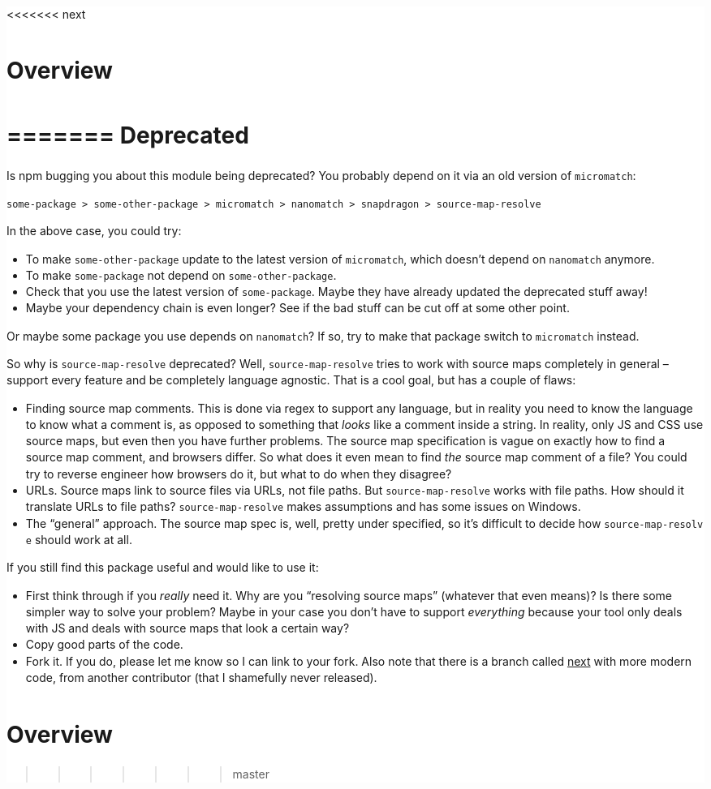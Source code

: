   <<<<<<< next
# Overview
  =======
Deprecated
  ==========

Is npm bugging you about this module being deprecated? You probably depend on it via an old version of `micromatch`:

```
some-package > some-other-package > micromatch > nanomatch > snapdragon > source-map-resolve
```

In the above case, you could try:

- To make `some-other-package` update to the latest version of `micromatch`, which doesn’t depend on `nanomatch` anymore.
- To make `some-package` not depend on `some-other-package`.
- Check that you use the latest version of `some-package`. Maybe they have already updated the deprecated stuff away!
- Maybe your dependency chain is even longer? See if the bad stuff can be cut off at some other point.

Or maybe some package you use depends on `nanomatch`? If so, try to make that package switch to `micromatch` instead.

So why is `source-map-resolve` deprecated? Well, `source-map-resolve` tries to work with source maps completely in general – support every feature and be completely language agnostic. That is a cool goal, but has a couple of flaws:

- Finding source map comments. This is done via regex to support any language, but in reality you need to know the language to know what a comment is, as opposed to something that _looks_ like a comment inside a string. In reality, only JS and CSS use source maps, but even then you have further problems. The source map specification is vague on exactly how to find a source map comment, and browsers differ. So what does it even mean to find _the_ source map comment of a file? You could try to reverse engineer how browsers do it, but what to do when they disagree?
- URLs. Source maps link to source files via URLs, not file paths. But `source-map-resolve` works with file paths. How should it translate URLs to file paths? `source-map-resolve` makes assumptions and has some issues on Windows.
- The “general” approach. The source map spec is, well, pretty under specified, so it’s difficult to decide how `source-map-resolve` should work at all.

If you still find this package useful and would like to use it:

- First think through if you _really_ need it. Why are you “resolving source maps” (whatever that even means)? Is there some simpler way to solve your problem? Maybe in your case you don’t have to support _everything_ because your tool only deals with JS and deals with source maps that look a certain way?
- Copy good parts of the code.
- Fork it. If you do, please let me know so I can link to your fork. Also note that there is a branch called [next](https://github.com/lydell/source-map-resolve/tree/next) with more modern code, from another contributor (that I shamefully never released).

Overview
  ========
  >>>>>>> master
